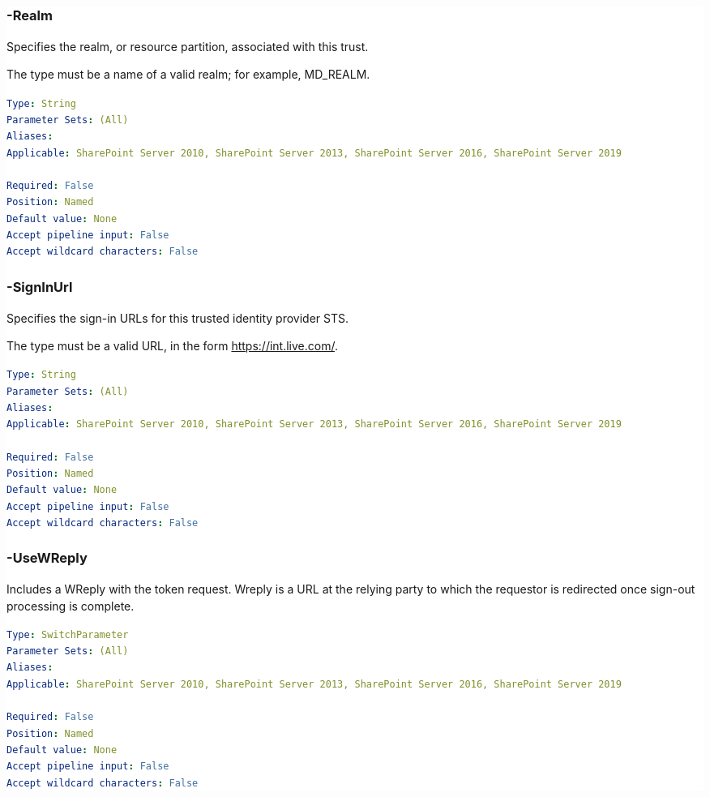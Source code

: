 ### -Realm
Specifies the realm, or resource partition, associated with this trust.

The type must be a name of a valid realm; for example, MD_REALM.

```yaml
Type: String
Parameter Sets: (All)
Aliases: 
Applicable: SharePoint Server 2010, SharePoint Server 2013, SharePoint Server 2016, SharePoint Server 2019

Required: False
Position: Named
Default value: None
Accept pipeline input: False
Accept wildcard characters: False
```

### -SignInUrl
Specifies the sign-in URLs for this trusted identity provider STS.

The type must be a valid URL, in the form https://int.live.com/.

```yaml
Type: String
Parameter Sets: (All)
Aliases: 
Applicable: SharePoint Server 2010, SharePoint Server 2013, SharePoint Server 2016, SharePoint Server 2019

Required: False
Position: Named
Default value: None
Accept pipeline input: False
Accept wildcard characters: False
```

### -UseWReply
Includes a WReply with the token request.
Wreply is a URL at the relying party to which the requestor is redirected once sign-out processing is complete.

```yaml
Type: SwitchParameter
Parameter Sets: (All)
Aliases: 
Applicable: SharePoint Server 2010, SharePoint Server 2013, SharePoint Server 2016, SharePoint Server 2019

Required: False
Position: Named
Default value: None
Accept pipeline input: False
Accept wildcard characters: False
```
